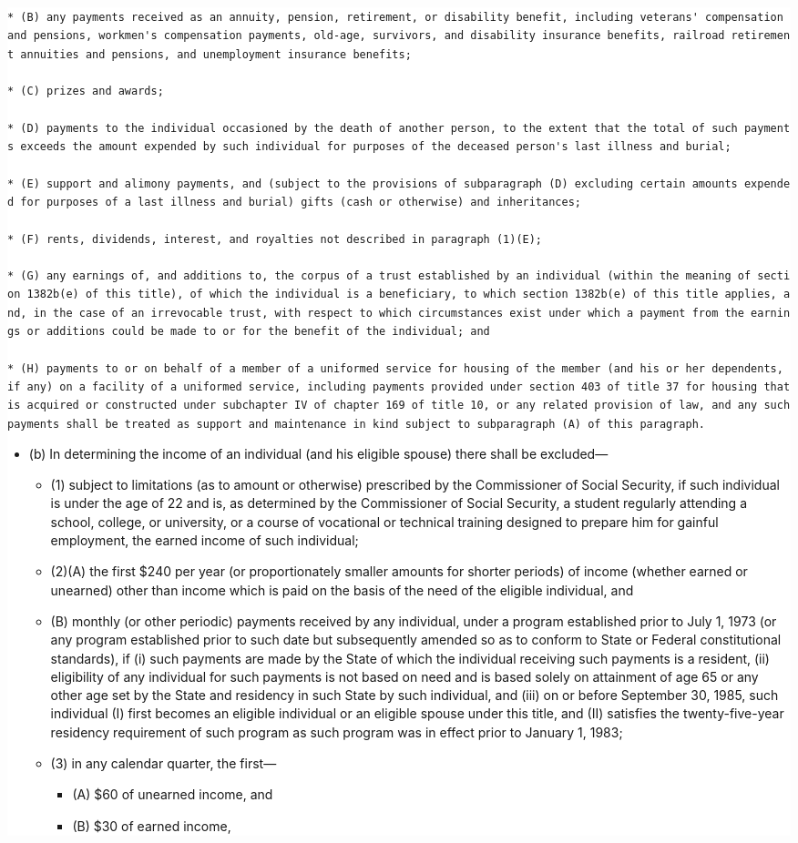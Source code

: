     * (B) any payments received as an annuity, pension, retirement, or disability benefit, including veterans' compensation and pensions, workmen's compensation payments, old-age, survivors, and disability insurance benefits, railroad retirement annuities and pensions, and unemployment insurance benefits;

    * (C) prizes and awards;

    * (D) payments to the individual occasioned by the death of another person, to the extent that the total of such payments exceeds the amount expended by such individual for purposes of the deceased person's last illness and burial;

    * (E) support and alimony payments, and (subject to the provisions of subparagraph (D) excluding certain amounts expended for purposes of a last illness and burial) gifts (cash or otherwise) and inheritances;

    * (F) rents, dividends, interest, and royalties not described in paragraph (1)(E);

    * (G) any earnings of, and additions to, the corpus of a trust established by an individual (within the meaning of section 1382b(e) of this title), of which the individual is a beneficiary, to which section 1382b(e) of this title applies, and, in the case of an irrevocable trust, with respect to which circumstances exist under which a payment from the earnings or additions could be made to or for the benefit of the individual; and

    * (H) payments to or on behalf of a member of a uniformed service for housing of the member (and his or her dependents, if any) on a facility of a uniformed service, including payments provided under section 403 of title 37 for housing that is acquired or constructed under subchapter IV of chapter 169 of title 10, or any related provision of law, and any such payments shall be treated as support and maintenance in kind subject to subparagraph (A) of this paragraph.


* (b) In determining the income of an individual (and his eligible spouse) there shall be excluded—

  * (1) subject to limitations (as to amount or otherwise) prescribed by the Commissioner of Social Security, if such individual is under the age of 22 and is, as determined by the Commissioner of Social Security, a student regularly attending a school, college, or university, or a course of vocational or technical training designed to prepare him for gainful employment, the earned income of such individual;

  * (2)(A) the first $240 per year (or proportionately smaller amounts for shorter periods) of income (whether earned or unearned) other than income which is paid on the basis of the need of the eligible individual, and

  * (B) monthly (or other periodic) payments received by any individual, under a program established prior to July 1, 1973 (or any program established prior to such date but subsequently amended so as to conform to State or Federal constitutional standards), if (i) such payments are made by the State of which the individual receiving such payments is a resident, (ii) eligibility of any individual for such payments is not based on need and is based solely on attainment of age 65 or any other age set by the State and residency in such State by such individual, and (iii) on or before September 30, 1985, such individual (I) first becomes an eligible individual or an eligible spouse under this title, and (II) satisfies the twenty-five-year residency requirement of such program as such program was in effect prior to January 1, 1983;

  * (3) in any calendar quarter, the first—

    * (A) $60 of unearned income, and

    * (B) $30 of earned income,
